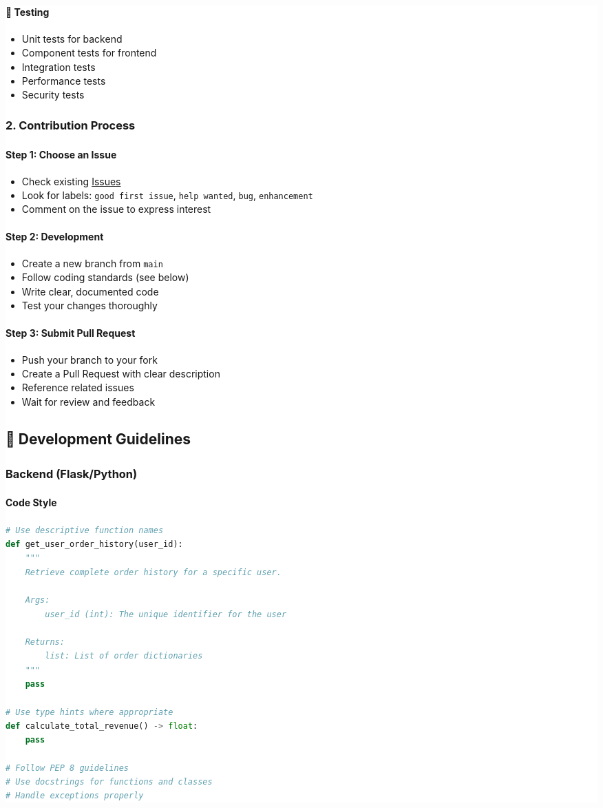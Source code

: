 #### 🧪 Testing
- Unit tests for backend
- Component tests for frontend
- Integration tests
- Performance tests
- Security tests

### 2. Contribution Process

#### Step 1: Choose an Issue
- Check existing [Issues](https://github.com/qasim418/AI-Powered-E-commerce-Analytics-System/issues)
- Look for labels: `good first issue`, `help wanted`, `bug`, `enhancement`
- Comment on the issue to express interest

#### Step 2: Development
- Create a new branch from `main`
- Follow coding standards (see below)
- Write clear, documented code
- Test your changes thoroughly

#### Step 3: Submit Pull Request
- Push your branch to your fork
- Create a Pull Request with clear description
- Reference related issues
- Wait for review and feedback

## 🔧 Development Guidelines

### Backend (Flask/Python)

#### Code Style
```python
# Use descriptive function names
def get_user_order_history(user_id):
    """
    Retrieve complete order history for a specific user.
    
    Args:
        user_id (int): The unique identifier for the user
        
    Returns:
        list: List of order dictionaries
    """
    pass

# Use type hints where appropriate
def calculate_total_revenue() -> float:
    pass

# Follow PEP 8 guidelines
# Use docstrings for functions and classes
# Handle exceptions properly
```
